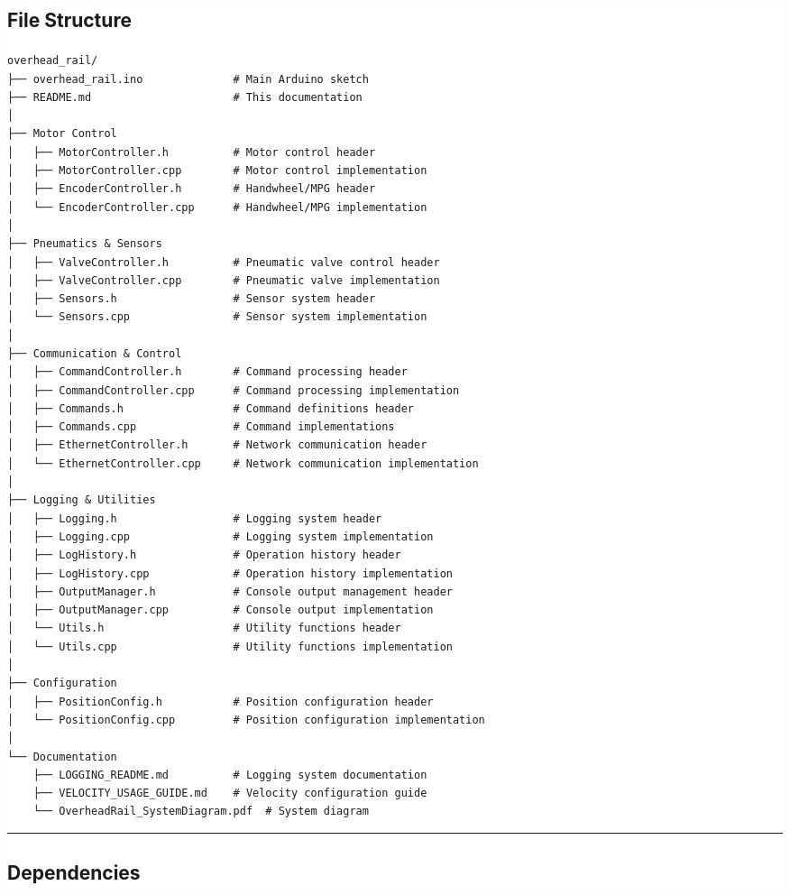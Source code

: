 
## File Structure

```
overhead_rail/
├── overhead_rail.ino              # Main Arduino sketch
├── README.md                      # This documentation
│
├── Motor Control
│   ├── MotorController.h          # Motor control header
│   ├── MotorController.cpp        # Motor control implementation
│   ├── EncoderController.h        # Handwheel/MPG header
│   └── EncoderController.cpp      # Handwheel/MPG implementation
│
├── Pneumatics & Sensors
│   ├── ValveController.h          # Pneumatic valve control header
│   ├── ValveController.cpp        # Pneumatic valve implementation
│   ├── Sensors.h                  # Sensor system header
│   └── Sensors.cpp                # Sensor system implementation
│
├── Communication & Control
│   ├── CommandController.h        # Command processing header
│   ├── CommandController.cpp      # Command processing implementation
│   ├── Commands.h                 # Command definitions header
│   ├── Commands.cpp               # Command implementations
│   ├── EthernetController.h       # Network communication header
│   └── EthernetController.cpp     # Network communication implementation
│
├── Logging & Utilities
│   ├── Logging.h                  # Logging system header
│   ├── Logging.cpp                # Logging system implementation
│   ├── LogHistory.h               # Operation history header
│   ├── LogHistory.cpp             # Operation history implementation
│   ├── OutputManager.h            # Console output management header
│   ├── OutputManager.cpp          # Console output implementation
│   └── Utils.h                    # Utility functions header
│   └── Utils.cpp                  # Utility functions implementation
│
├── Configuration
│   ├── PositionConfig.h           # Position configuration header
│   └── PositionConfig.cpp         # Position configuration implementation
│
└── Documentation
    ├── LOGGING_README.md          # Logging system documentation
    ├── VELOCITY_USAGE_GUIDE.md    # Velocity configuration guide
    └── OverheadRail_SystemDiagram.pdf  # System diagram
```

---

## Dependencies
